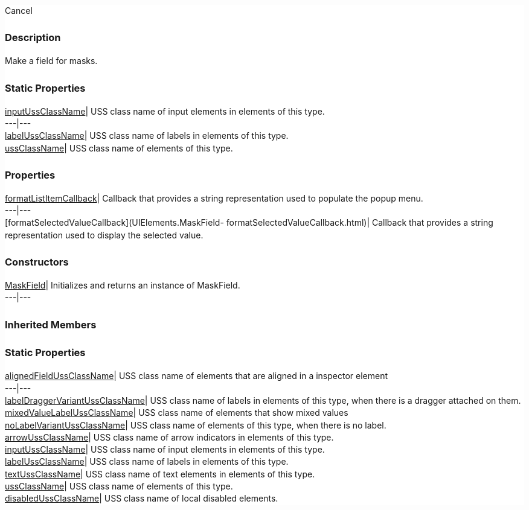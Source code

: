Cancel

[ ]()

### Description

Make a field for masks.

### Static Properties

[inputUssClassName](UIElements.MaskField-inputUssClassName.html)|  USS class
name of input elements in elements of this type.  
---|---  
[labelUssClassName](UIElements.MaskField-labelUssClassName.html)|  USS class
name of labels in elements of this type.  
[ussClassName](UIElements.MaskField-ussClassName.html)|  USS class name of
elements of this type.  
  
### Properties

[formatListItemCallback](UIElements.MaskField-formatListItemCallback.html)|
Callback that provides a string representation used to populate the popup
menu.  
---|---  
[formatSelectedValueCallback](UIElements.MaskField-
formatSelectedValueCallback.html)|  Callback that provides a string
representation used to display the selected value.  
  
### Constructors

[MaskField](UIElements.MaskField-ctor.html)|  Initializes and returns an
instance of MaskField.  
---|---  
  
### Inherited Members

### Static Properties

[alignedFieldUssClassName](UIElements.BaseField_1-alignedFieldUssClassName.html)|
USS class name of elements that are aligned in a inspector element  
---|---  
[labelDraggerVariantUssClassName](UIElements.BaseField_1-labelDraggerVariantUssClassName.html)|
USS class name of labels in elements of this type, when there is a dragger
attached on them.  
[mixedValueLabelUssClassName](UIElements.BaseField_1-mixedValueLabelUssClassName.html)|
USS class name of elements that show mixed values  
[noLabelVariantUssClassName](UIElements.BaseField_1-noLabelVariantUssClassName.html)|
USS class name of elements of this type, when there is no label.  
[arrowUssClassName](UIElements.BasePopupField_2-arrowUssClassName.html)|  USS
class name of arrow indicators in elements of this type.  
[inputUssClassName](UIElements.BasePopupField_2-inputUssClassName.html)|  USS
class name of input elements in elements of this type.  
[labelUssClassName](UIElements.BasePopupField_2-labelUssClassName.html)|  USS
class name of labels in elements of this type.  
[textUssClassName](UIElements.BasePopupField_2-textUssClassName.html)|  USS
class name of text elements in elements of this type.  
[ussClassName](UIElements.BasePopupField_2-ussClassName.html)|  USS class name
of elements of this type.  
[disabledUssClassName](UIElements.VisualElement-disabledUssClassName.html)|
USS class name of local disabled elements.  
  
